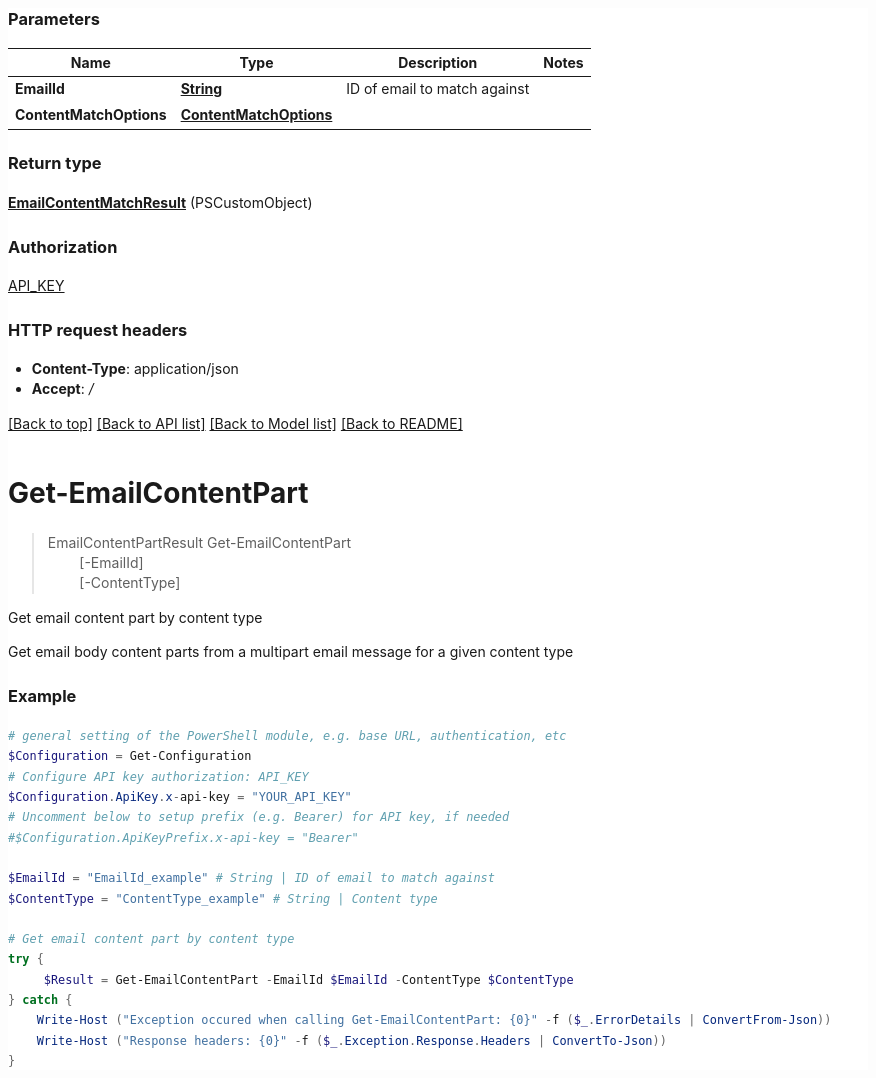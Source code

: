 ### Parameters

Name | Type | Description  | Notes
------------- | ------------- | ------------- | -------------
 **EmailId** | [**String**](String)| ID of email to match against | 
 **ContentMatchOptions** | [**ContentMatchOptions**](ContentMatchOptions)|  | 

### Return type

[**EmailContentMatchResult**](EmailContentMatchResult) (PSCustomObject)

### Authorization

[API_KEY](../README#API_KEY)

### HTTP request headers

 - **Content-Type**: application/json
 - **Accept**: */*

[[Back to top]](#) [[Back to API list]](../README#documentation-for-api-endpoints) [[Back to Model list]](../README#documentation-for-models) [[Back to README]](../README)

<a name="Get-EmailContentPart"></a>
# **Get-EmailContentPart**
> EmailContentPartResult Get-EmailContentPart<br>
> &nbsp;&nbsp;&nbsp;&nbsp;&nbsp;&nbsp;&nbsp;&nbsp;[-EmailId] <PSCustomObject><br>
> &nbsp;&nbsp;&nbsp;&nbsp;&nbsp;&nbsp;&nbsp;&nbsp;[-ContentType] <String><br>

Get email content part by content type

Get email body content parts from a multipart email message for a given content type

### Example
```powershell
# general setting of the PowerShell module, e.g. base URL, authentication, etc
$Configuration = Get-Configuration
# Configure API key authorization: API_KEY
$Configuration.ApiKey.x-api-key = "YOUR_API_KEY"
# Uncomment below to setup prefix (e.g. Bearer) for API key, if needed
#$Configuration.ApiKeyPrefix.x-api-key = "Bearer"

$EmailId = "EmailId_example" # String | ID of email to match against
$ContentType = "ContentType_example" # String | Content type

# Get email content part by content type
try {
     $Result = Get-EmailContentPart -EmailId $EmailId -ContentType $ContentType
} catch {
    Write-Host ("Exception occured when calling Get-EmailContentPart: {0}" -f ($_.ErrorDetails | ConvertFrom-Json))
    Write-Host ("Response headers: {0}" -f ($_.Exception.Response.Headers | ConvertTo-Json))
}
```
